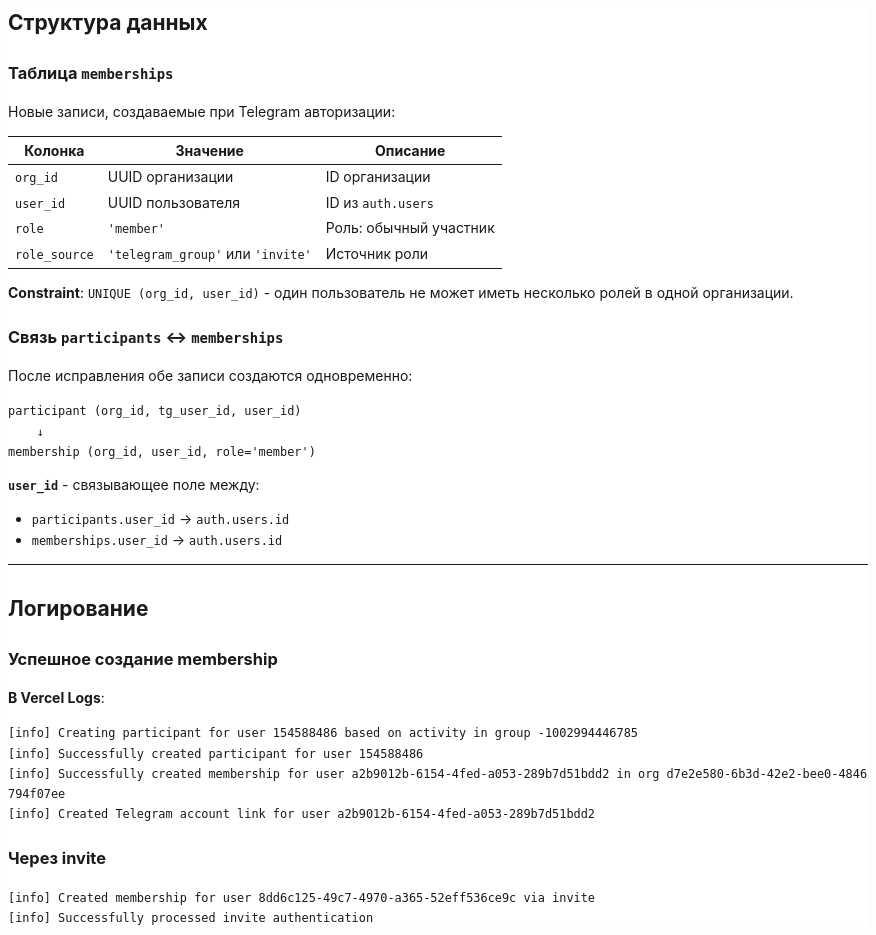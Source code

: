 
## Структура данных

### Таблица `memberships`

Новые записи, создаваемые при Telegram авторизации:

| Колонка | Значение | Описание |
|---------|----------|----------|
| `org_id` | UUID организации | ID организации |
| `user_id` | UUID пользователя | ID из `auth.users` |
| `role` | `'member'` | Роль: обычный участник |
| `role_source` | `'telegram_group'` или `'invite'` | Источник роли |

**Constraint**: `UNIQUE (org_id, user_id)` - один пользователь не может иметь несколько ролей в одной организации.

### Связь `participants` ↔ `memberships`

После исправления обе записи создаются одновременно:

```
participant (org_id, tg_user_id, user_id) 
    ↓
membership (org_id, user_id, role='member')
```

**`user_id`** - связывающее поле между:
- `participants.user_id` → `auth.users.id`
- `memberships.user_id` → `auth.users.id`

---

## Логирование

### Успешное создание membership

**В Vercel Logs**:
```
[info] Creating participant for user 154588486 based on activity in group -1002994446785
[info] Successfully created participant for user 154588486
[info] Successfully created membership for user a2b9012b-6154-4fed-a053-289b7d51bdd2 in org d7e2e580-6b3d-42e2-bee0-4846794f07ee
[info] Created Telegram account link for user a2b9012b-6154-4fed-a053-289b7d51bdd2
```

### Через invite

```
[info] Created membership for user 8dd6c125-49c7-4970-a365-52eff536ce9c via invite
[info] Successfully processed invite authentication
```

